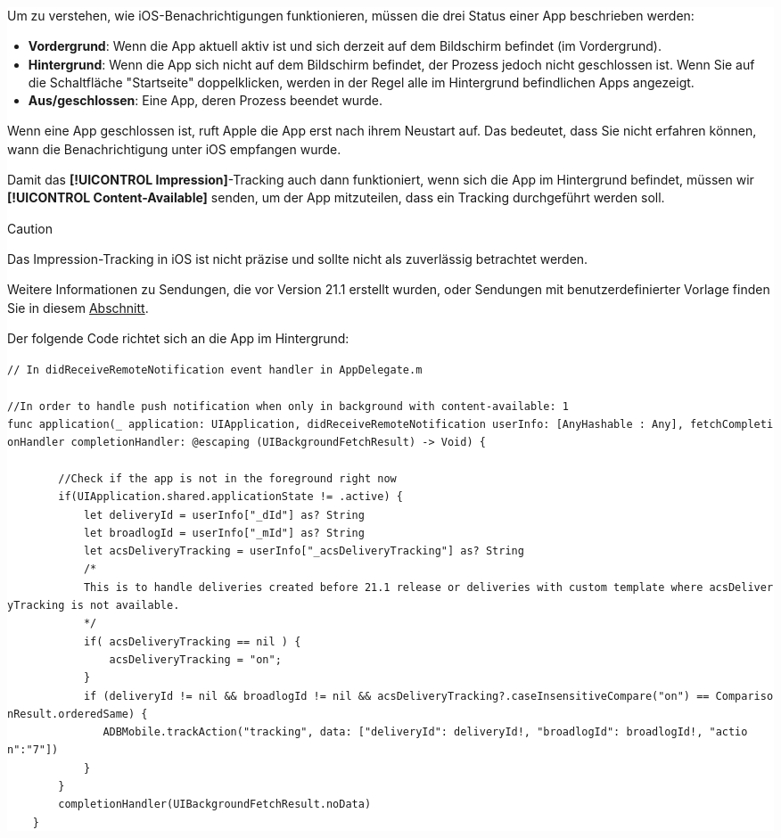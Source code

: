 Um zu verstehen, wie iOS-Benachrichtigungen funktionieren, müssen die drei Status einer App beschrieben werden:

* **Vordergrund**: Wenn die App aktuell aktiv ist und sich derzeit auf dem Bildschirm befindet (im Vordergrund).
* **Hintergrund**: Wenn die App sich nicht auf dem Bildschirm befindet, der Prozess jedoch nicht geschlossen ist. Wenn Sie auf die Schaltfläche &quot;Startseite&quot; doppelklicken, werden in der Regel alle im Hintergrund befindlichen Apps angezeigt.
* **Aus/geschlossen**: Eine App, deren Prozess beendet wurde.

Wenn eine App geschlossen ist, ruft Apple die App erst nach ihrem Neustart auf. Das bedeutet, dass Sie nicht erfahren können, wann die Benachrichtigung unter iOS empfangen wurde.

Damit das **[!UICONTROL Impression]**-Tracking auch dann funktioniert, wenn sich die App im Hintergrund befindet, müssen wir **[!UICONTROL Content-Available]** senden, um der App mitzuteilen, dass ein Tracking durchgeführt werden soll.

>[!CAUTION]
>
>Das Impression-Tracking in iOS ist nicht präzise und sollte nicht als zuverlässig betrachtet werden.

Weitere Informationen zu Sendungen, die vor Version 21.1 erstellt wurden, oder Sendungen mit benutzerdefinierter Vorlage finden Sie in diesem [Abschnitt](../../administration/using/push-tracking.md#about-push-tracking).

Der folgende Code richtet sich an die App im Hintergrund:

```
// In didReceiveRemoteNotification event handler in AppDelegate.m
 
//In order to handle push notification when only in background with content-available: 1
func application(_ application: UIApplication, didReceiveRemoteNotification userInfo: [AnyHashable : Any], fetchCompletionHandler completionHandler: @escaping (UIBackgroundFetchResult) -> Void) {
 
        //Check if the app is not in the foreground right now
        if(UIApplication.shared.applicationState != .active) {
            let deliveryId = userInfo["_dId"] as? String
            let broadlogId = userInfo["_mId"] as? String
            let acsDeliveryTracking = userInfo["_acsDeliveryTracking"] as? String
            /*
            This is to handle deliveries created before 21.1 release or deliveries with custom template where acsDeliveryTracking is not available.
            */
            if( acsDeliveryTracking == nil ) {
                acsDeliveryTracking = "on";
            }
            if (deliveryId != nil && broadlogId != nil && acsDeliveryTracking?.caseInsensitiveCompare("on") == ComparisonResult.orderedSame) {
               ADBMobile.trackAction("tracking", data: ["deliveryId": deliveryId!, "broadlogId": broadlogId!, "action":"7"])
            }
        }
        completionHandler(UIBackgroundFetchResult.noData)
    }
```
